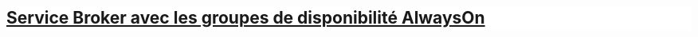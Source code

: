 ## [Service Broker avec les groupes de disponibilité AlwaysOn](service-broker-with-always-on-availability-groups-sql-server.md)
